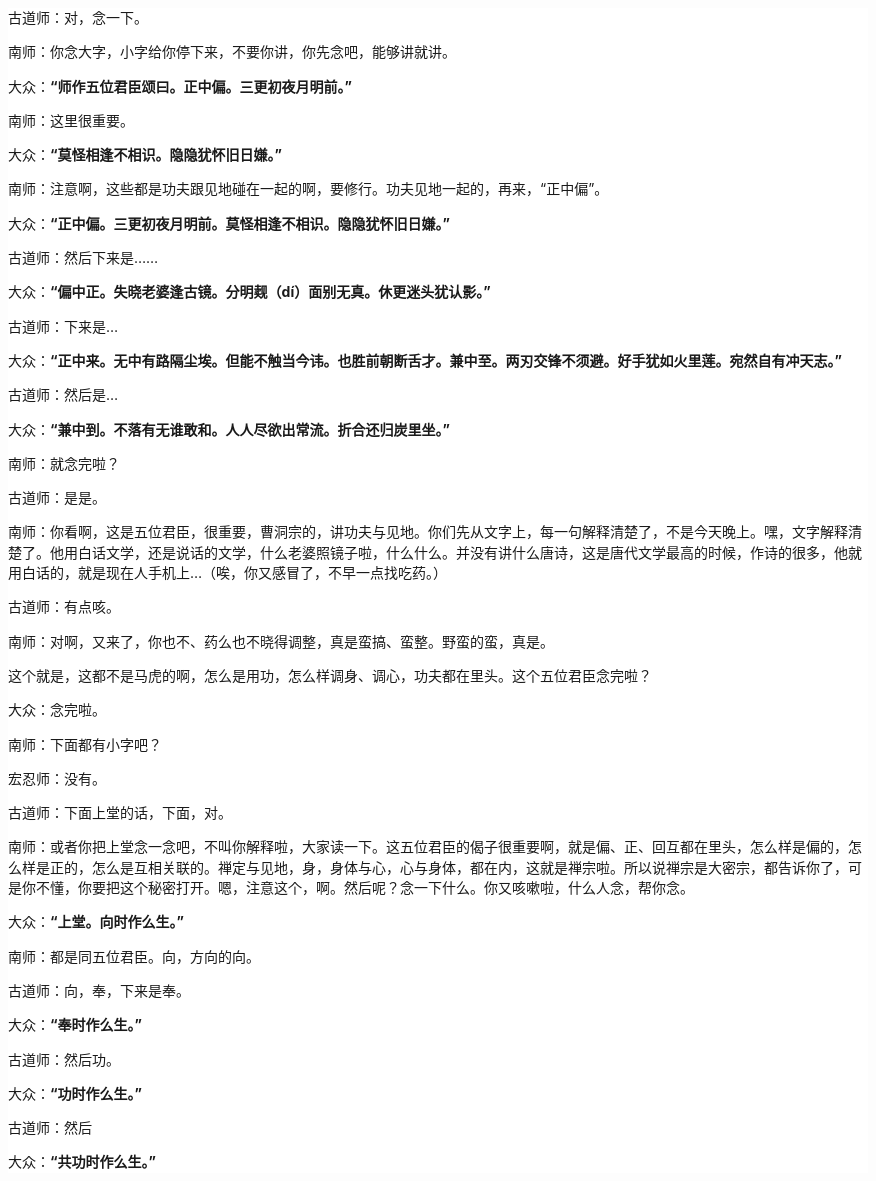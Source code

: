 古道师：对，念一下。

南师：你念大字，小字给你停下来，不要你讲，你先念吧，能够讲就讲。

大众：**“师作五位君臣颂曰。正中偏。三更初夜月明前。”**

南师：这里很重要。

大众：**“莫怪相逢不相识。隐隐犹怀旧日嫌。”**

南师：注意啊，这些都是功夫跟见地碰在一起的啊，要修行。功夫见地一起的，再来，“正中偏”。

大众：**“正中偏。三更初夜月明前。莫怪相逢不相识。隐隐犹怀旧日嫌。”**

古道师：然后下来是……

大众：**“偏中正。失晓老婆逢古镜。分明觌（dí）面别无真。休更迷头犹认影。”**

古道师：下来是…

大众：**“正中来。无中有路隔尘埃。但能不触当今讳。也胜前朝断舌才。兼中至。两刃交锋不须避。好手犹如火里莲。宛然自有冲天志。”**

古道师：然后是…

大众：**“兼中到。不落有无谁敢和。人人尽欲出常流。折合还归炭里坐。”**

南师：就念完啦？

古道师：是是。

南师：你看啊，这是五位君臣，很重要，曹洞宗的，讲功夫与见地。你们先从文字上，每一句解释清楚了，不是今天晚上。嘿，文字解释清楚了。他用白话文学，还是说话的文学，什么老婆照镜子啦，什么什么。并没有讲什么唐诗，这是唐代文学最高的时候，作诗的很多，他就用白话的，就是现在人手机上…（唉，你又感冒了，不早一点找吃药。）

古道师：有点咳。

南师：对啊，又来了，你也不、药么也不晓得调整，真是蛮搞、蛮整。野蛮的蛮，真是。

这个就是，这都不是马虎的啊，怎么是用功，怎么样调身、调心，功夫都在里头。这个五位君臣念完啦？

大众：念完啦。

南师：下面都有小字吧？

宏忍师：没有。

古道师：下面上堂的话，下面，对。

南师：或者你把上堂念一念吧，不叫你解释啦，大家读一下。这五位君臣的偈子很重要啊，就是偏、正、回互都在里头，怎么样是偏的，怎么样是正的，怎么是互相关联的。禅定与见地，身，身体与心，心与身体，都在内，这就是禅宗啦。所以说禅宗是大密宗，都告诉你了，可是你不懂，你要把这个秘密打开。嗯，注意这个，啊。然后呢？念一下什么。你又咳嗽啦，什么人念，帮你念。

大众：**“上堂。向时作么生。”**

南师：都是同五位君臣。向，方向的向。

古道师：向，奉，下来是奉。

大众：**“奉时作么生。”**

古道师：然后功。

大众：**“功时作么生。”**

古道师：然后

大众：**“共功时作么生。”**

